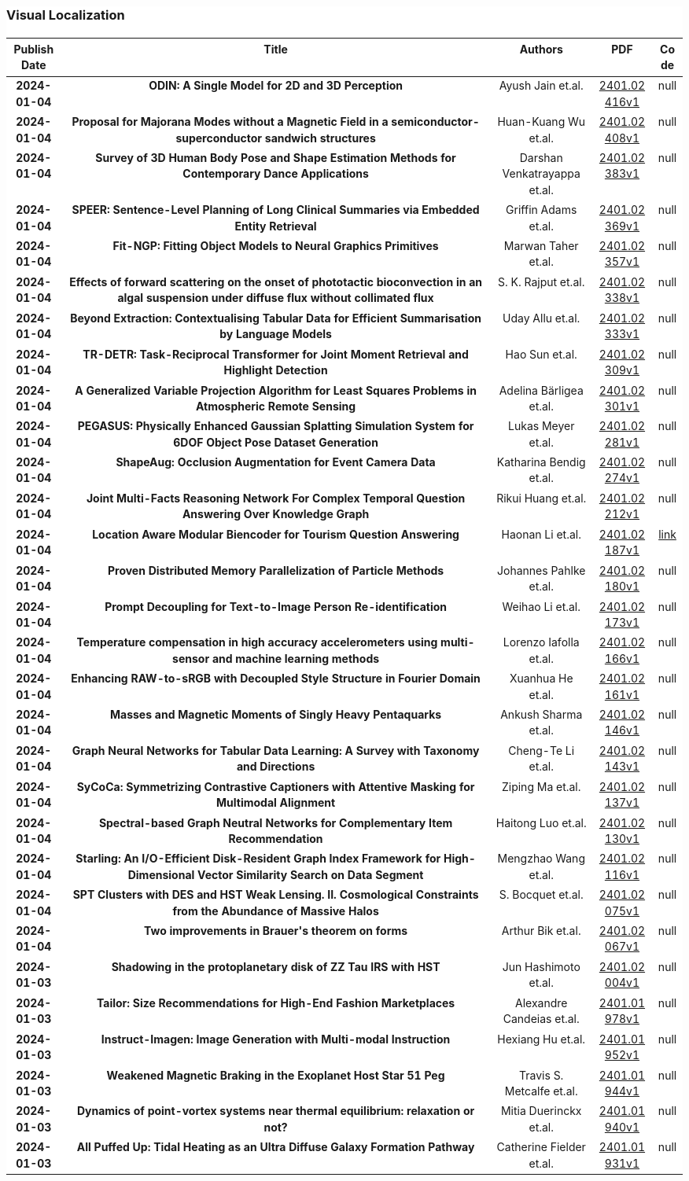 ### Visual Localization
|Publish Date|Title|Authors|PDF|Code|
| :---: | :---: | :---: | :---: | :---: |
|**2024-01-04**|**ODIN: A Single Model for 2D and 3D Perception**|Ayush Jain et.al.|[2401.02416v1](http://arxiv.org/abs/2401.02416v1)|null|
|**2024-01-04**|**Proposal for Majorana Modes without a Magnetic Field in a semiconductor-superconductor sandwich structures**|Huan-Kuang Wu et.al.|[2401.02408v1](http://arxiv.org/abs/2401.02408v1)|null|
|**2024-01-04**|**Survey of 3D Human Body Pose and Shape Estimation Methods for Contemporary Dance Applications**|Darshan Venkatrayappa et.al.|[2401.02383v1](http://arxiv.org/abs/2401.02383v1)|null|
|**2024-01-04**|**SPEER: Sentence-Level Planning of Long Clinical Summaries via Embedded Entity Retrieval**|Griffin Adams et.al.|[2401.02369v1](http://arxiv.org/abs/2401.02369v1)|null|
|**2024-01-04**|**Fit-NGP: Fitting Object Models to Neural Graphics Primitives**|Marwan Taher et.al.|[2401.02357v1](http://arxiv.org/abs/2401.02357v1)|null|
|**2024-01-04**|**Effects of forward scattering on the onset of phototactic bioconvection in an algal suspension under diffuse flux without collimated flux**|S. K. Rajput et.al.|[2401.02338v1](http://arxiv.org/abs/2401.02338v1)|null|
|**2024-01-04**|**Beyond Extraction: Contextualising Tabular Data for Efficient Summarisation by Language Models**|Uday Allu et.al.|[2401.02333v1](http://arxiv.org/abs/2401.02333v1)|null|
|**2024-01-04**|**TR-DETR: Task-Reciprocal Transformer for Joint Moment Retrieval and Highlight Detection**|Hao Sun et.al.|[2401.02309v1](http://arxiv.org/abs/2401.02309v1)|null|
|**2024-01-04**|**A Generalized Variable Projection Algorithm for Least Squares Problems in Atmospheric Remote Sensing**|Adelina Bärligea et.al.|[2401.02301v1](http://arxiv.org/abs/2401.02301v1)|null|
|**2024-01-04**|**PEGASUS: Physically Enhanced Gaussian Splatting Simulation System for 6DOF Object Pose Dataset Generation**|Lukas Meyer et.al.|[2401.02281v1](http://arxiv.org/abs/2401.02281v1)|null|
|**2024-01-04**|**ShapeAug: Occlusion Augmentation for Event Camera Data**|Katharina Bendig et.al.|[2401.02274v1](http://arxiv.org/abs/2401.02274v1)|null|
|**2024-01-04**|**Joint Multi-Facts Reasoning Network For Complex Temporal Question Answering Over Knowledge Graph**|Rikui Huang et.al.|[2401.02212v1](http://arxiv.org/abs/2401.02212v1)|null|
|**2024-01-04**|**Location Aware Modular Biencoder for Tourism Question Answering**|Haonan Li et.al.|[2401.02187v1](http://arxiv.org/abs/2401.02187v1)|[link](https://github.com/haonan-li/lamb)|
|**2024-01-04**|**Proven Distributed Memory Parallelization of Particle Methods**|Johannes Pahlke et.al.|[2401.02180v1](http://arxiv.org/abs/2401.02180v1)|null|
|**2024-01-04**|**Prompt Decoupling for Text-to-Image Person Re-identification**|Weihao Li et.al.|[2401.02173v1](http://arxiv.org/abs/2401.02173v1)|null|
|**2024-01-04**|**Temperature compensation in high accuracy accelerometers using multi-sensor and machine learning methods**|Lorenzo Iafolla et.al.|[2401.02166v1](http://arxiv.org/abs/2401.02166v1)|null|
|**2024-01-04**|**Enhancing RAW-to-sRGB with Decoupled Style Structure in Fourier Domain**|Xuanhua He et.al.|[2401.02161v1](http://arxiv.org/abs/2401.02161v1)|null|
|**2024-01-04**|**Masses and Magnetic Moments of Singly Heavy Pentaquarks**|Ankush Sharma et.al.|[2401.02146v1](http://arxiv.org/abs/2401.02146v1)|null|
|**2024-01-04**|**Graph Neural Networks for Tabular Data Learning: A Survey with Taxonomy and Directions**|Cheng-Te Li et.al.|[2401.02143v1](http://arxiv.org/abs/2401.02143v1)|null|
|**2024-01-04**|**SyCoCa: Symmetrizing Contrastive Captioners with Attentive Masking for Multimodal Alignment**|Ziping Ma et.al.|[2401.02137v1](http://arxiv.org/abs/2401.02137v1)|null|
|**2024-01-04**|**Spectral-based Graph Neutral Networks for Complementary Item Recommendation**|Haitong Luo et.al.|[2401.02130v1](http://arxiv.org/abs/2401.02130v1)|null|
|**2024-01-04**|**Starling: An I/O-Efficient Disk-Resident Graph Index Framework for High-Dimensional Vector Similarity Search on Data Segment**|Mengzhao Wang et.al.|[2401.02116v1](http://arxiv.org/abs/2401.02116v1)|null|
|**2024-01-04**|**SPT Clusters with DES and HST Weak Lensing. II. Cosmological Constraints from the Abundance of Massive Halos**|S. Bocquet et.al.|[2401.02075v1](http://arxiv.org/abs/2401.02075v1)|null|
|**2024-01-04**|**Two improvements in Brauer's theorem on forms**|Arthur Bik et.al.|[2401.02067v1](http://arxiv.org/abs/2401.02067v1)|null|
|**2024-01-03**|**Shadowing in the protoplanetary disk of ZZ Tau IRS with HST**|Jun Hashimoto et.al.|[2401.02004v1](http://arxiv.org/abs/2401.02004v1)|null|
|**2024-01-03**|**Tailor: Size Recommendations for High-End Fashion Marketplaces**|Alexandre Candeias et.al.|[2401.01978v1](http://arxiv.org/abs/2401.01978v1)|null|
|**2024-01-03**|**Instruct-Imagen: Image Generation with Multi-modal Instruction**|Hexiang Hu et.al.|[2401.01952v1](http://arxiv.org/abs/2401.01952v1)|null|
|**2024-01-03**|**Weakened Magnetic Braking in the Exoplanet Host Star 51 Peg**|Travis S. Metcalfe et.al.|[2401.01944v1](http://arxiv.org/abs/2401.01944v1)|null|
|**2024-01-03**|**Dynamics of point-vortex systems near thermal equilibrium: relaxation or not?**|Mitia Duerinckx et.al.|[2401.01940v1](http://arxiv.org/abs/2401.01940v1)|null|
|**2024-01-03**|**All Puffed Up: Tidal Heating as an Ultra Diffuse Galaxy Formation Pathway**|Catherine Fielder et.al.|[2401.01931v1](http://arxiv.org/abs/2401.01931v1)|null|
